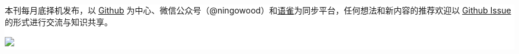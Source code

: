 本刊每月底择机发布，以 [Github](https://github.com/ningowood/open-source-magazine) 为中心、微信公众号（@ningowood）和[语雀](https://www.yuque.com/ningowood/beginning)为同步平台，任何想法和新内容的推荐欢迎以 [Github Issue](https://github.com/ningowood/open-source-magazine/issues) 的形式进行交流与知识共享。

![](https://upload-images.jianshu.io/upload_images/2558748-8cf888d7afaa08ba.png&originHeight=258&originWidth=258&size=46769&status=done&style=none&width=196?imageMogr2/auto-orient/strip%7CimageView2/2/w/1240)
